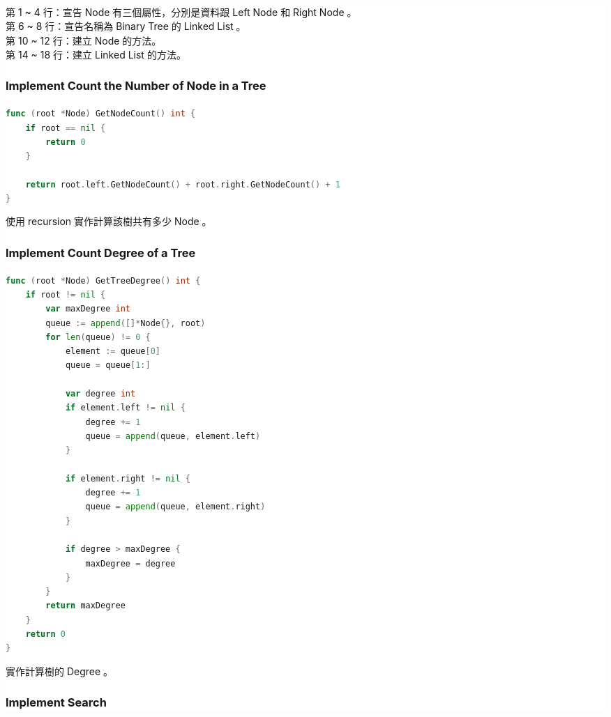 第 1 ~ 4 行：宣告 Node 有三個屬性，分別是資料跟 Left Node 和 Right Node 。  
第 6 ~ 8 行：宣告名稱為 Binary Tree 的 Linked List 。  
第 10 ~ 12 行：建立 Node 的方法。  
第 14 ~ 18 行：建立 Linked List 的方法。  

###  Implement Count the Number of Node in a Tree

```go
func (root *Node) GetNodeCount() int {
	if root == nil {
		return 0
	}

	return root.left.GetNodeCount() + root.right.GetNodeCount() + 1
}
```  

使用 recursion 實作計算該樹共有多少 Node 。  

### Implement Count Degree of a Tree

```go
func (root *Node) GetTreeDegree() int {
	if root != nil {
		var maxDegree int
		queue := append([]*Node{}, root)
		for len(queue) != 0 {
			element := queue[0]
			queue = queue[1:]
		
			var degree int
			if element.left != nil {
				degree += 1
				queue = append(queue, element.left)
			}

			if element.right != nil {
			    degree += 1
			    queue = append(queue, element.right)
			}

			if degree > maxDegree {
			    maxDegree = degree
			}
		}
		return maxDegree
	}
	return 0
}
```

實作計算樹的 Degree 。  

### Implement Search

